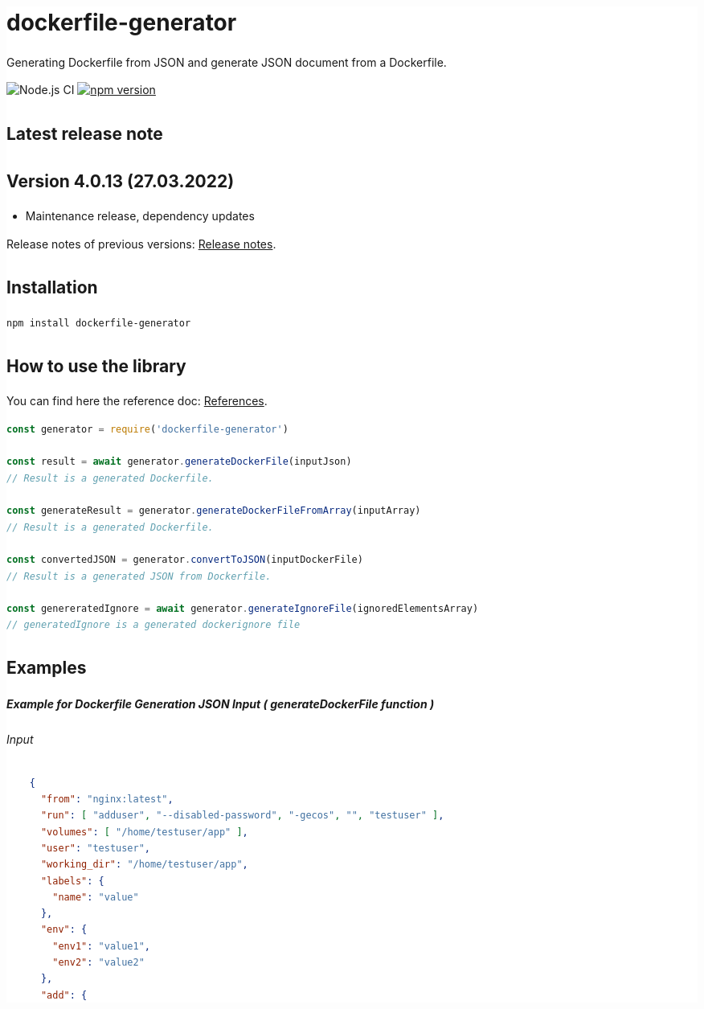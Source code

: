# dockerfile-generator

Generating Dockerfile from JSON and generate JSON document from a Dockerfile.  
  
![Node.js CI](https://github.com/tudvari/dockerfile-generator/workflows/Node.js%20CI/badge.svg)
[![npm version](https://badge.fury.io/js/dockerfile-generator.svg)](https://badge.fury.io/js/dockerfile-generator)

##  Latest release note

## Version 4.0.13 (27.03.2022)
- Maintenance release, dependency updates

Release notes of previous versions: [Release notes](ReleaseNotes.md).

## Installation

```shell
npm install dockerfile-generator
```
## How to use the library

You can find here the reference doc: [References](References.md).

```Javascript
const generator = require('dockerfile-generator')

const result = await generator.generateDockerFile(inputJson)
// Result is a generated Dockerfile.

const generateResult = generator.generateDockerFileFromArray(inputArray)
// Result is a generated Dockerfile.

const convertedJSON = generator.convertToJSON(inputDockerFile)
// Result is a generated JSON from Dockerfile.

const genereratedIgnore = await generator.generateIgnoreFile(ignoredElementsArray)
// generatedIgnore is a generated dockerignore file
```

## Examples

##### Example for Dockerfile Generation JSON Input ( generateDockerFile function )

###### Input

```json
    {
      "from": "nginx:latest",
      "run": [ "adduser", "--disabled-password", "-gecos", "", "testuser" ],
      "volumes": [ "/home/testuser/app" ],
      "user": "testuser",
      "working_dir": "/home/testuser/app",
      "labels": {
        "name": "value"
      },
      "env": {
        "env1": "value1",
        "env2": "value2"
      },
      "add": {
```